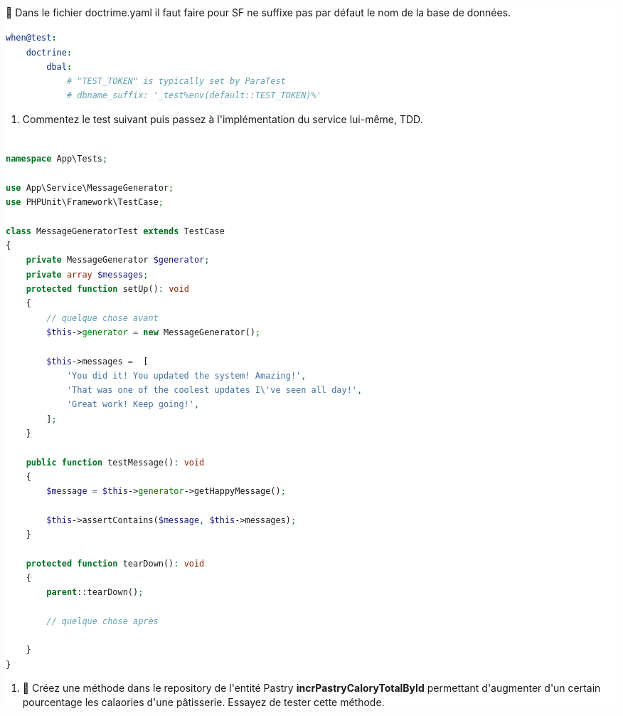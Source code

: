 :rocket: Dans le fichier doctrime.yaml il faut faire pour SF ne suffixe pas par défaut le nom de la base de données.

```yaml
when@test:
    doctrine:
        dbal:
            # "TEST_TOKEN" is typically set by ParaTest
            # dbname_suffix: '_test%env(default::TEST_TOKEN)%'
```

1. Commentez le test suivant puis passez à l'implémentation du service lui-même, TDD.
   
```php

namespace App\Tests;

use App\Service\MessageGenerator;
use PHPUnit\Framework\TestCase;

class MessageGeneratorTest extends TestCase
{
    private MessageGenerator $generator;
    private array $messages;
    protected function setUp(): void
    {
        // quelque chose avant
        $this->generator = new MessageGenerator();

        $this->messages =  [
            'You did it! You updated the system! Amazing!',
            'That was one of the coolest updates I\'ve seen all day!',
            'Great work! Keep going!',
        ];
    }

    public function testMessage(): void
    {
        $message = $this->generator->getHappyMessage();

        $this->assertContains($message, $this->messages);
    }

    protected function tearDown(): void
    {
        parent::tearDown();

        // quelque chose après

    }
}
```

1. :pill: Créez une méthode dans le repository de l'entité Pastry **incrPastryCaloryTotalById** permettant d'augmenter d'un certain pourcentage les calaories d'une pâtisserie. Essayez de tester cette méthode. 
